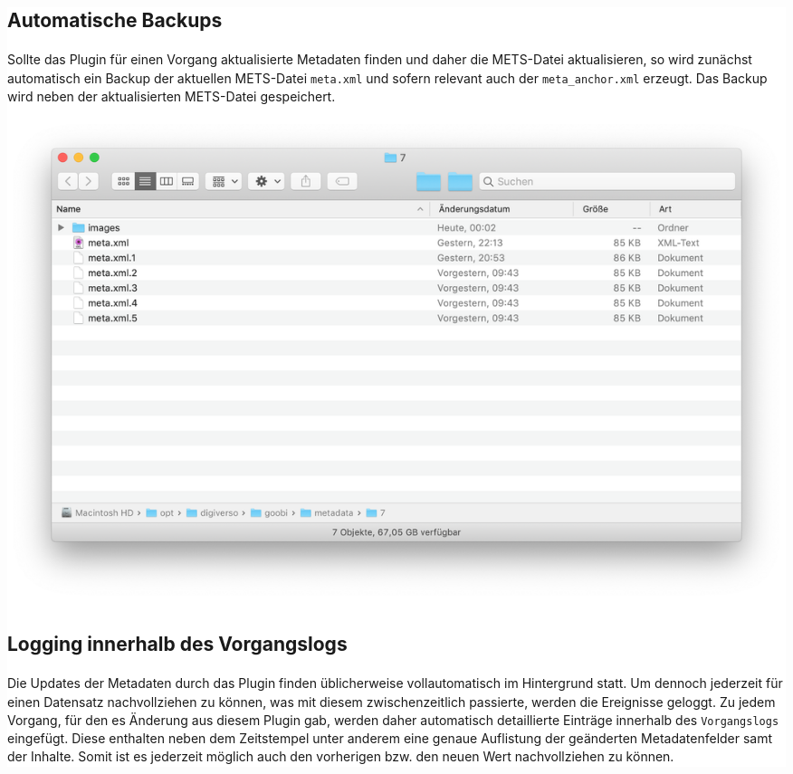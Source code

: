 ## Automatische Backups

Sollte das Plugin für einen Vorgang aktualisierte Metadaten finden und daher die METS-Datei aktualisieren, so wird zunächst automatisch ein Backup der aktuellen METS-Datei `meta.xml` und sofern relevant auch der `meta_anchor.xml` erzeugt. Das Backup wird  neben der aktualisierten METS-Datei gespeichert.

![Mehrere Versionen der METS-Dateien werden als Backup aufgehoben](../.gitbook/assets/catalogue_poller_04.png)

## Logging innerhalb des Vorgangslogs

Die Updates der Metadaten durch das Plugin finden üblicherweise vollautomatisch im Hintergrund statt. Um dennoch jederzeit für einen Datensatz nachvollziehen zu können, was mit diesem zwischenzeitlich passierte, werden die Ereignisse geloggt. Zu jedem Vorgang, für den es Änderung aus diesem Plugin gab, werden daher automatisch detaillierte Einträge innerhalb des `Vorgangslogs` eingefügt. Diese enthalten neben dem Zeitstempel unter anderem eine genaue Auflistung der geänderten Metadatenfelder samt der Inhalte. Somit ist es jederzeit möglich auch den vorherigen bzw. den neuen Wert nachvollziehen zu können. 
